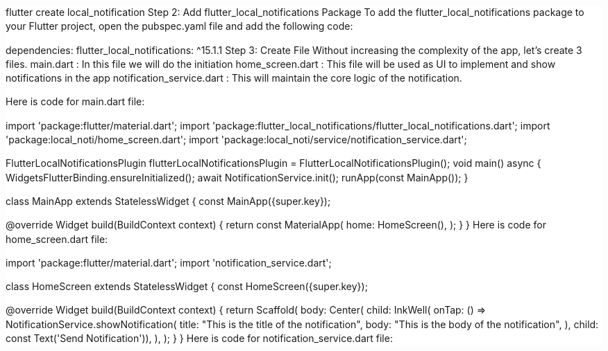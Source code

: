 flutter create local_notification
Step 2: Add flutter_local_notifications Package
To add the flutter_local_notifications package to your Flutter project, open the pubspec.yaml file and add the following code:

dependencies:
  flutter_local_notifications: ^15.1.1 
Step 3: Create File
Without increasing the complexity of the app, let’s create 3 files. main.dart : In this file we will do the initiation home_screen.dart : This file will be used as UI to implement and show notifications in the app notification_service.dart : This will maintain the core logic of the notification.

Here is code for main.dart file:

import 'package:flutter/material.dart';
import 'package:flutter_local_notifications/flutter_local_notifications.dart';
import 'package:local_noti/home_screen.dart';
import 'package:local_noti/service/notification_service.dart';

FlutterLocalNotificationsPlugin flutterLocalNotificationsPlugin =
    FlutterLocalNotificationsPlugin();
void main() async {
  WidgetsFlutterBinding.ensureInitialized();
  await NotificationService.init();
  runApp(const MainApp());
}

class MainApp extends StatelessWidget {
  const MainApp({super.key});

  @override
  Widget build(BuildContext context) {
    return const MaterialApp(
      home: HomeScreen(),
    );
  }
}
Here is code for home_screen.dart file:

import 'package:flutter/material.dart';
import 'notification_service.dart';

class HomeScreen extends StatelessWidget {
  const HomeScreen({super.key});

  @override
  Widget build(BuildContext context) {
    return Scaffold(
      body: Center(
        child: InkWell(
            onTap: () => NotificationService.showNotification(
                  title: "This is the title of the notification",
                  body: "This is the body of the notification",
                ),
            child: const Text('Send Notification')),
      ),
    );
  }
}
Here is code for notification_service.dart file:
